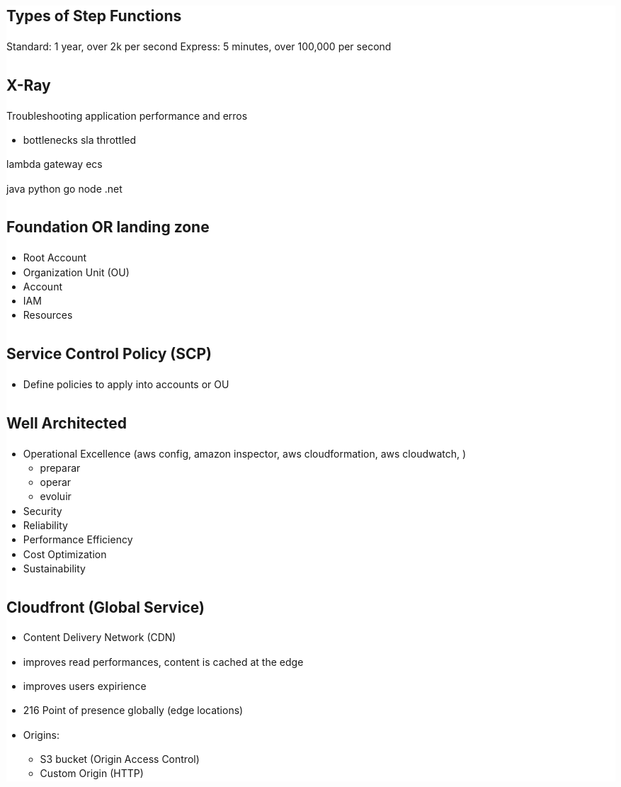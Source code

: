 ## Types of Step Functions
Standard: 1 year, over 2k per second
Express: 5 minutes, over 100,000 per second

## X-Ray
Troubleshooting application performance and erros
- bottlenecks
sla
throttled

lambda
gateway
ecs


java
python
go
node 
.net
## Foundation OR landing zone
- Root Account
- Organization Unit (OU)
- Account
- IAM
- Resources

## Service Control Policy (SCP)
- Define policies to apply into accounts or OU
## Well Architected
- Operational Excellence (aws config, amazon inspector, aws cloudformation, aws cloudwatch, )
    - preparar
    - operar
    - evoluir
- Security
- Reliability
- Performance Efficiency
- Cost Optimization
- Sustainability

## Cloudfront (Global Service)
- Content Delivery Network (CDN)
- improves read performances, content is cached at the edge
- improves users expirience
- 216 Point of presence globally (edge locations)

- Origins:
    - S3 bucket (Origin Access Control)
    - Custom Origin (HTTP)
